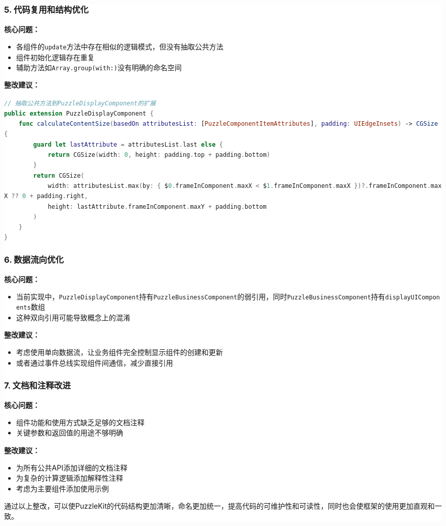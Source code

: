 ### 5. 代码复用和结构优化

**核心问题：**
- 各组件的`update`方法中存在相似的逻辑模式，但没有抽取公共方法
- 组件初始化逻辑存在重复
- 辅助方法如`Array.group(with:)`没有明确的命名空间

**整改建议：**
```swift
// 抽取公共方法到PuzzleDisplayComponent的扩展
public extension PuzzleDisplayComponent {
    func calculateContentSize(basedOn attributesList: [PuzzleComponentItemAttributes], padding: UIEdgeInsets) -> CGSize {
        guard let lastAttribute = attributesList.last else {
            return CGSize(width: 0, height: padding.top + padding.bottom)
        }
        return CGSize(
            width: attributesList.max(by: { $0.frameInComponent.maxX < $1.frameInComponent.maxX })?.frameInComponent.maxX ?? 0 + padding.right,
            height: lastAttribute.frameInComponent.maxY + padding.bottom
        )
    }
}
```

### 6. 数据流向优化

**核心问题：**
- 当前实现中，`PuzzleDisplayComponent`持有`PuzzleBusinessComponent`的弱引用，同时`PuzzleBusinessComponent`持有`displayUIComponents`数组
- 这种双向引用可能导致概念上的混淆

**整改建议：**
- 考虑使用单向数据流，让业务组件完全控制显示组件的创建和更新
- 或者通过事件总线实现组件间通信，减少直接引用

### 7. 文档和注释改进

**核心问题：**
- 组件功能和使用方式缺乏足够的文档注释
- 关键参数和返回值的用途不够明确

**整改建议：**
- 为所有公共API添加详细的文档注释
- 为复杂的计算逻辑添加解释性注释
- 考虑为主要组件添加使用示例

通过以上整改，可以使PuzzleKit的代码结构更加清晰，命名更加统一，提高代码的可维护性和可读性，同时也会使框架的使用更加直观和一致。
        